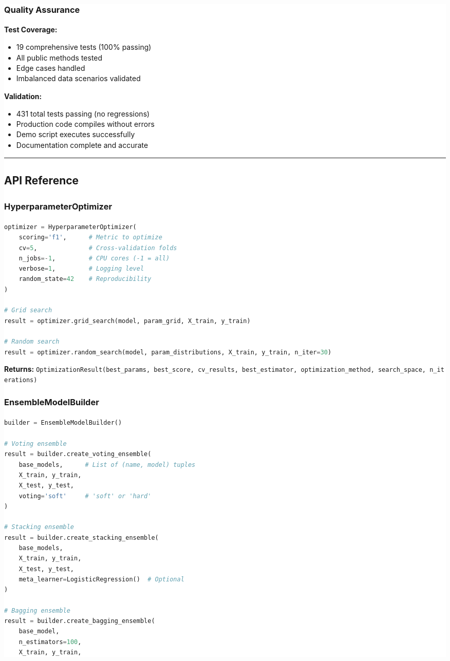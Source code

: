 ### Quality Assurance

**Test Coverage:**
- 19 comprehensive tests (100% passing)
- All public methods tested
- Edge cases handled
- Imbalanced data scenarios validated

**Validation:**
- 431 total tests passing (no regressions)
- Production code compiles without errors
- Demo script executes successfully
- Documentation complete and accurate

---

## API Reference

### HyperparameterOptimizer

```python
optimizer = HyperparameterOptimizer(
    scoring='f1',      # Metric to optimize
    cv=5,              # Cross-validation folds
    n_jobs=-1,         # CPU cores (-1 = all)
    verbose=1,         # Logging level
    random_state=42    # Reproducibility
)

# Grid search
result = optimizer.grid_search(model, param_grid, X_train, y_train)

# Random search
result = optimizer.random_search(model, param_distributions, X_train, y_train, n_iter=30)
```

**Returns:** `OptimizationResult(best_params, best_score, cv_results, best_estimator, optimization_method, search_space, n_iterations)`

### EnsembleModelBuilder

```python
builder = EnsembleModelBuilder()

# Voting ensemble
result = builder.create_voting_ensemble(
    base_models,      # List of (name, model) tuples
    X_train, y_train,
    X_test, y_test,
    voting='soft'     # 'soft' or 'hard'
)

# Stacking ensemble
result = builder.create_stacking_ensemble(
    base_models,
    X_train, y_train,
    X_test, y_test,
    meta_learner=LogisticRegression()  # Optional
)

# Bagging ensemble
result = builder.create_bagging_ensemble(
    base_model,
    n_estimators=100,
    X_train, y_train,
```